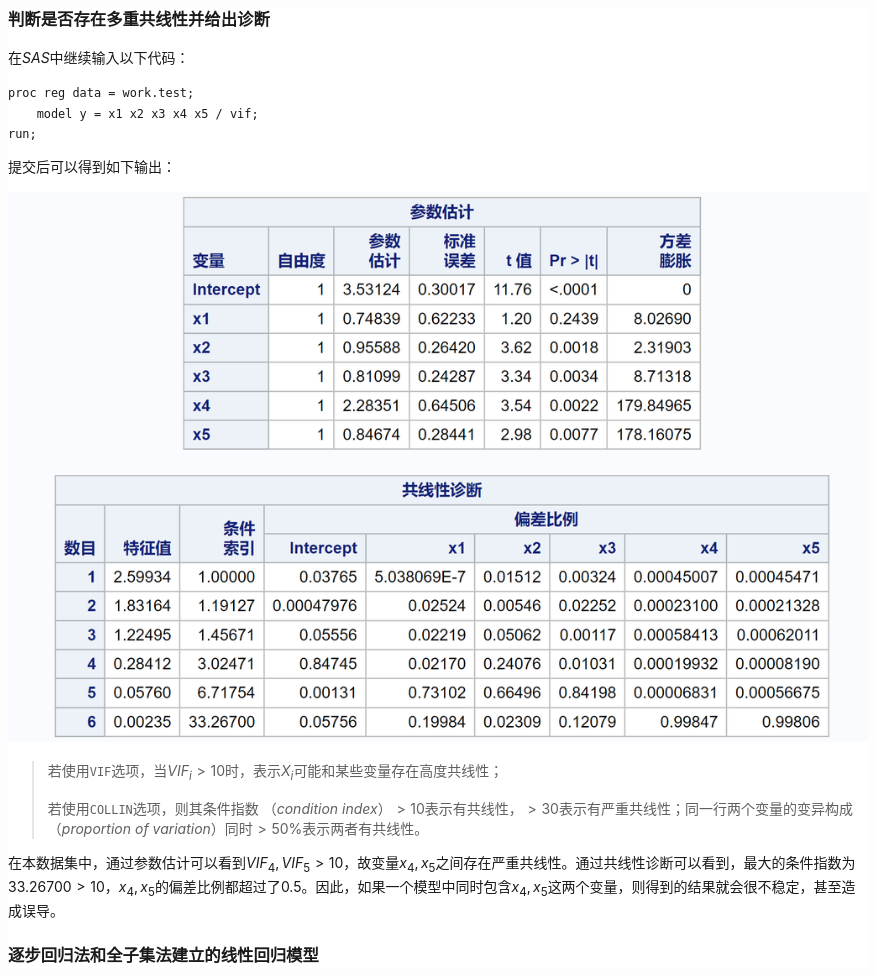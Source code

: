 

### 判断是否存在多重共线性并给出诊断

在*SAS*中继续输入以下代码：

```SAS
proc reg data = work.test;
	model y = x1 x2 x3 x4 x5 / vif;
run;
```

提交后可以得到如下输出：

![](1907402030熊雄实验十.assets/result1-16402666361921.png)

> 若使用`VIF`选项，当$VIF_i>10$时，表示$X_i$可能和某些变量存在高度共线性；
>
> 若使用`COLLIN`选项，则其条件指数 （$condition\  index$）$>10$表示有共线性，$>30$表示有严重共线性；同一行两个变量的变异构成（$proportion \ of \ variation$）同时$>50\%$表示两者有共线性。

在本数据集中，通过参数估计可以看到$VIF_4,VIF_5>10$，故变量$x_4,x_5$之间存在严重共线性。通过共线性诊断可以看到，最大的条件指数为$33.26700>10$，$x_4,x_5$的偏差比例都超过了$0.5$。因此，如果一个模型中同时包含$x_4,x_5$这两个变量，则得到的结果就会很不稳定，甚至造成误导。



### 逐步回归法和全子集法建立的线性回归模型
